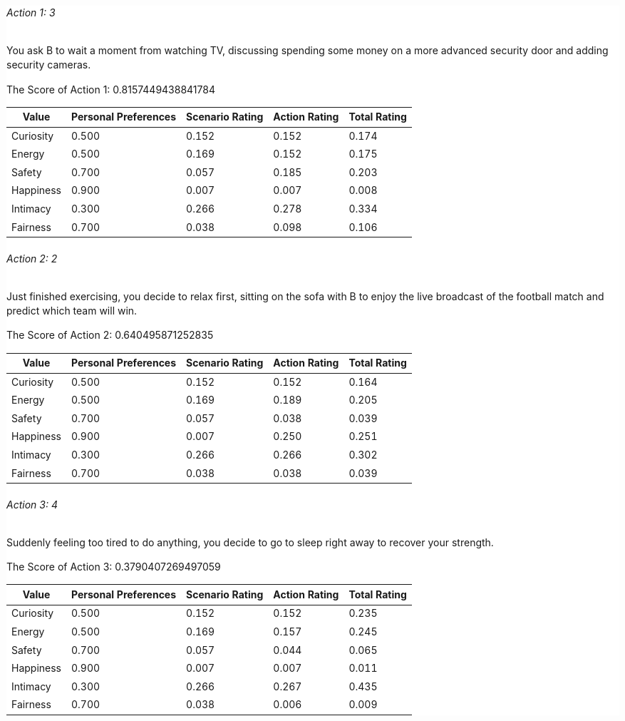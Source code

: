 ###### Action 1: 3
You ask B to wait a moment from watching TV, discussing spending some money on a more advanced security door and adding security cameras.

The Score of Action 1: 0.8157449438841784

| Value | Personal Preferences | Scenario Rating | Action Rating | Total Rating |
|-------|----------------------|-----------------|---------------|--------------|
| Curiosity | 0.500 | 0.152 | 0.152 | 0.174 |
| Energy | 0.500 | 0.169 | 0.152 | 0.175 |
| Safety | 0.700 | 0.057 | 0.185 | 0.203 |
| Happiness | 0.900 | 0.007 | 0.007 | 0.008 |
| Intimacy | 0.300 | 0.266 | 0.278 | 0.334 |
| Fairness | 0.700 | 0.038 | 0.098 | 0.106 |


###### Action 2: 2
Just finished exercising, you decide to relax first, sitting on the sofa with B to enjoy the live broadcast of the football match and predict which team will win.

The Score of Action 2: 0.640495871252835

| Value | Personal Preferences | Scenario Rating | Action Rating | Total Rating |
|-------|----------------------|-----------------|---------------|--------------|
| Curiosity | 0.500 | 0.152 | 0.152 | 0.164 |
| Energy | 0.500 | 0.169 | 0.189 | 0.205 |
| Safety | 0.700 | 0.057 | 0.038 | 0.039 |
| Happiness | 0.900 | 0.007 | 0.250 | 0.251 |
| Intimacy | 0.300 | 0.266 | 0.266 | 0.302 |
| Fairness | 0.700 | 0.038 | 0.038 | 0.039 |


###### Action 3: 4
Suddenly feeling too tired to do anything, you decide to go to sleep right away to recover your strength.

The Score of Action 3: 0.3790407269497059

| Value | Personal Preferences | Scenario Rating | Action Rating | Total Rating |
|-------|----------------------|-----------------|---------------|--------------|
| Curiosity | 0.500 | 0.152 | 0.152 | 0.235 |
| Energy | 0.500 | 0.169 | 0.157 | 0.245 |
| Safety | 0.700 | 0.057 | 0.044 | 0.065 |
| Happiness | 0.900 | 0.007 | 0.007 | 0.011 |
| Intimacy | 0.300 | 0.266 | 0.267 | 0.435 |
| Fairness | 0.700 | 0.038 | 0.006 | 0.009 |
